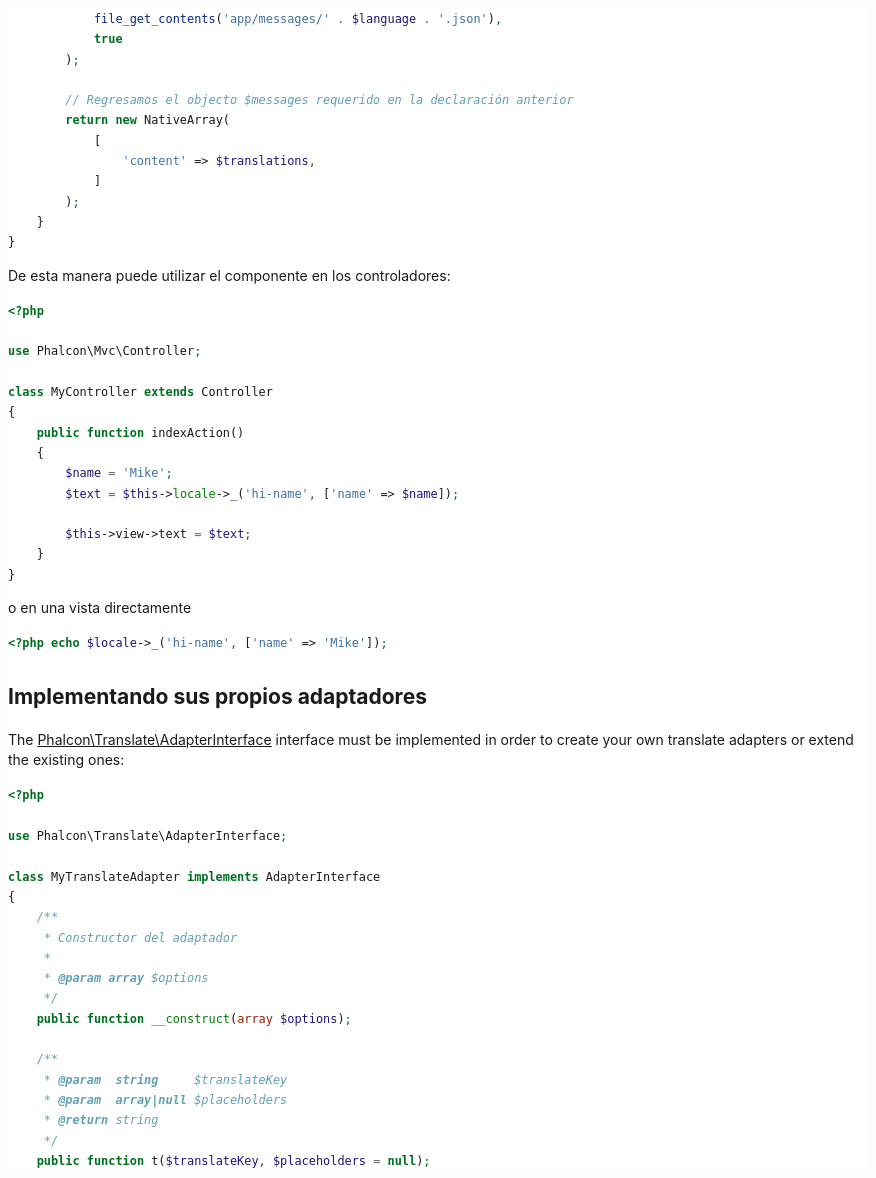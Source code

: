 ```php
            file_get_contents('app/messages/' . $language . '.json'),
            true
        );

        // Regresamos el objecto $messages requerido en la declaración anterior
        return new NativeArray(
            [
                'content' => $translations,
            ]
        );
    }
}
```

De esta manera puede utilizar el componente en los controladores:

```php
<?php

use Phalcon\Mvc\Controller;

class MyController extends Controller
{
    public function indexAction()
    {
        $name = 'Mike';
        $text = $this->locale->_('hi-name', ['name' => $name]);

        $this->view->text = $text;
    }
}
```

o en una vista directamente

```php
<?php echo $locale->_('hi-name', ['name' => 'Mike']);
```

<a name='custom'></a>

## Implementando sus propios adaptadores

The [Phalcon\Translate\AdapterInterface](api/Phalcon_Translate_AdapterInterface) interface must be implemented in order to create your own translate adapters or extend the existing ones:

```php
<?php

use Phalcon\Translate\AdapterInterface;

class MyTranslateAdapter implements AdapterInterface
{
    /**
     * Constructor del adaptador
     *
     * @param array $options
     */
    public function __construct(array $options);

    /**
     * @param  string     $translateKey
     * @param  array|null $placeholders
     * @return string
     */
    public function t($translateKey, $placeholders = null);
```